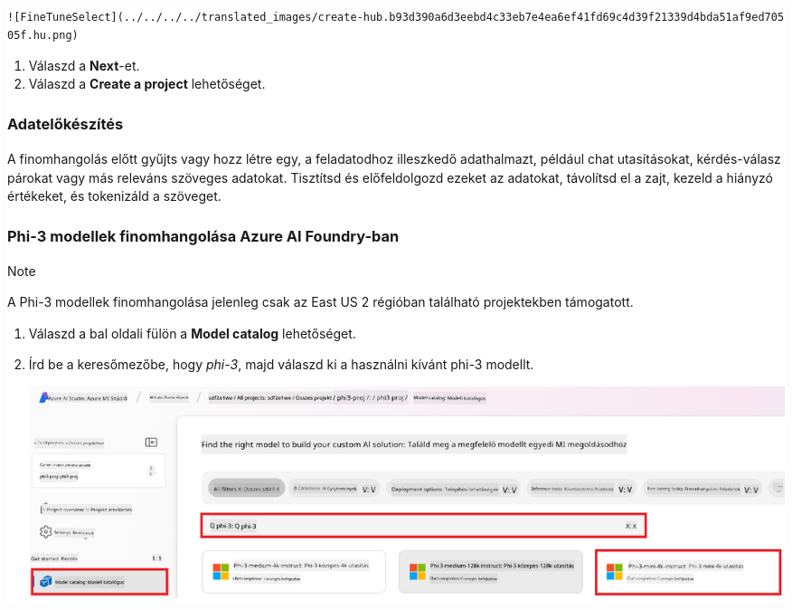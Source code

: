     ![FineTuneSelect](../../../../translated_images/create-hub.b93d390a6d3eebd4c33eb7e4ea6ef41fd69c4d39f21339d4bda51af9ed70505f.hu.png)

1. Válaszd a **Next**-et.
1. Válaszd a **Create a project** lehetőséget.

### Adatelőkészítés

A finomhangolás előtt gyűjts vagy hozz létre egy, a feladatodhoz illeszkedő adathalmazt, például chat utasításokat, kérdés-válasz párokat vagy más releváns szöveges adatokat. Tisztítsd és előfeldolgozd ezeket az adatokat, távolítsd el a zajt, kezeld a hiányzó értékeket, és tokenizáld a szöveget.

### Phi-3 modellek finomhangolása Azure AI Foundry-ban

> [!NOTE]
> A Phi-3 modellek finomhangolása jelenleg csak az East US 2 régióban található projektekben támogatott.

1. Válaszd a bal oldali fülön a **Model catalog** lehetőséget.

1. Írd be a keresőmezőbe, hogy *phi-3*, majd válaszd ki a használni kívánt phi-3 modellt.

    ![FineTuneSelect](../../../../translated_images/select-model.02eef2cbb5b7e61a86526b05bd5ec9822fd6b2abae4e38fd5d9bdef541dfb967.hu.png)